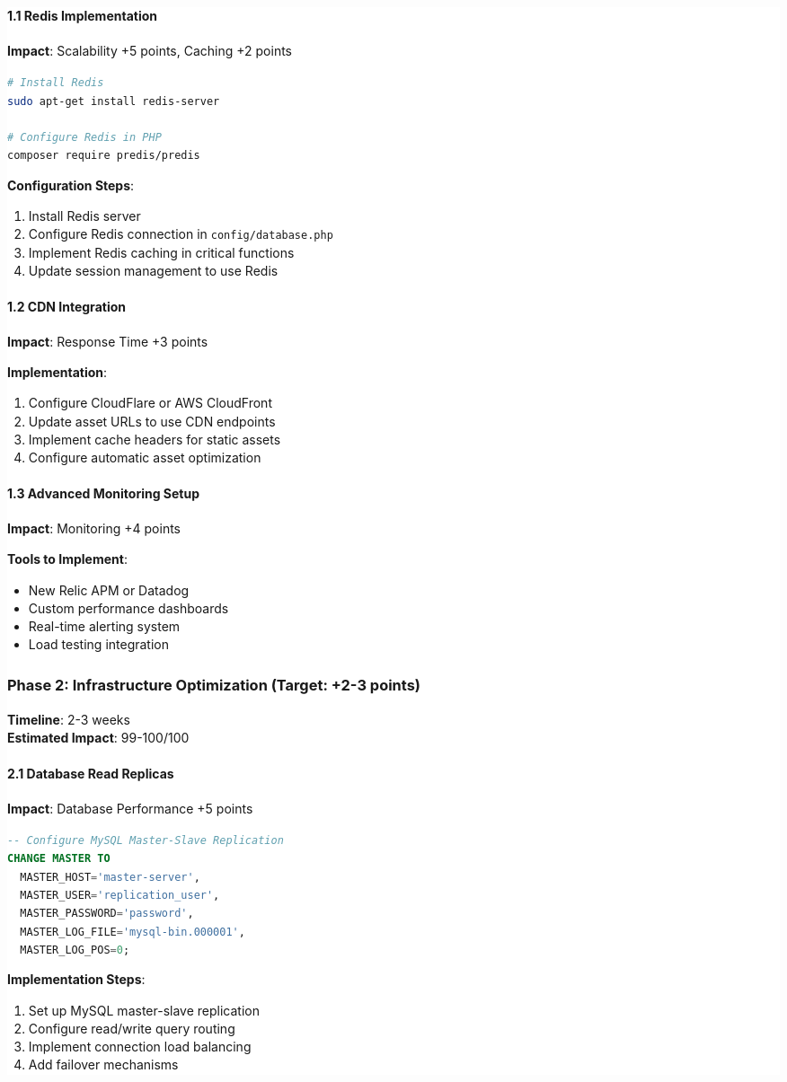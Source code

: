 #### 1.1 Redis Implementation
**Impact**: Scalability +5 points, Caching +2 points

```bash
# Install Redis
sudo apt-get install redis-server

# Configure Redis in PHP
composer require predis/predis
```

**Configuration Steps**:
1. Install Redis server
2. Configure Redis connection in `config/database.php`
3. Implement Redis caching in critical functions
4. Update session management to use Redis

#### 1.2 CDN Integration
**Impact**: Response Time +3 points

**Implementation**:
1. Configure CloudFlare or AWS CloudFront
2. Update asset URLs to use CDN endpoints
3. Implement cache headers for static assets
4. Configure automatic asset optimization

#### 1.3 Advanced Monitoring Setup
**Impact**: Monitoring +4 points

**Tools to Implement**:
- New Relic APM or Datadog
- Custom performance dashboards
- Real-time alerting system
- Load testing integration

### Phase 2: Infrastructure Optimization (Target: +2-3 points)
**Timeline**: 2-3 weeks  
**Estimated Impact**: 99-100/100

#### 2.1 Database Read Replicas
**Impact**: Database Performance +5 points

```sql
-- Configure MySQL Master-Slave Replication
CHANGE MASTER TO
  MASTER_HOST='master-server',
  MASTER_USER='replication_user',
  MASTER_PASSWORD='password',
  MASTER_LOG_FILE='mysql-bin.000001',
  MASTER_LOG_POS=0;
```

**Implementation Steps**:
1. Set up MySQL master-slave replication
2. Configure read/write query routing
3. Implement connection load balancing
4. Add failover mechanisms

